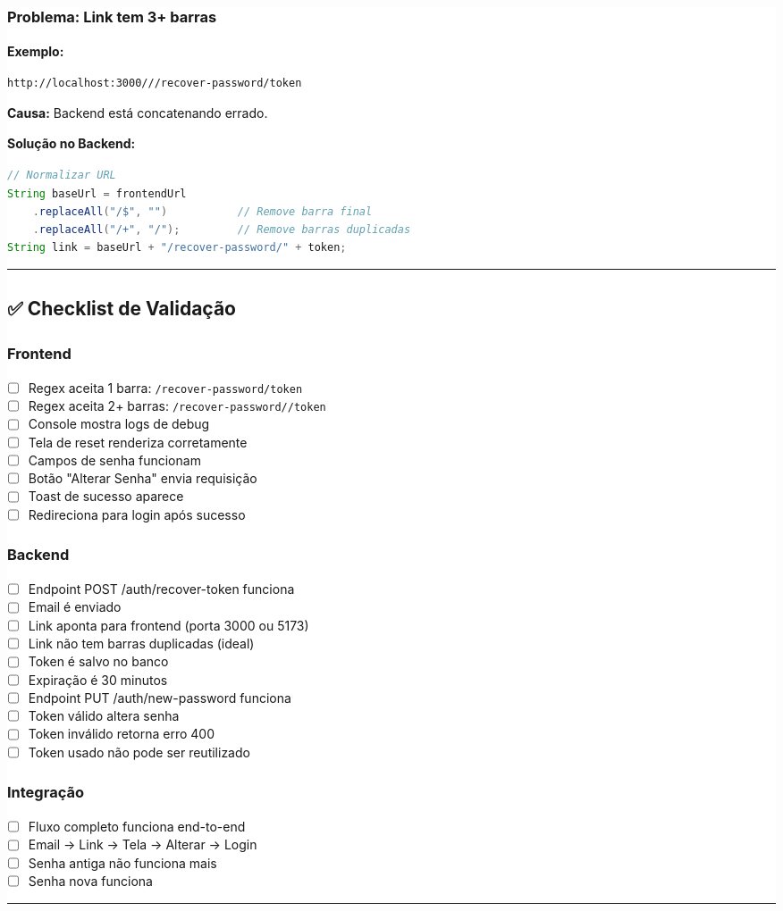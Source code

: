 ### Problema: Link tem 3+ barras

**Exemplo:**
```
http://localhost:3000///recover-password/token
```

**Causa:** Backend está concatenando errado.

**Solução no Backend:**
```java
// Normalizar URL
String baseUrl = frontendUrl
    .replaceAll("/$", "")           // Remove barra final
    .replaceAll("/+", "/");         // Remove barras duplicadas
String link = baseUrl + "/recover-password/" + token;
```

---

## ✅ Checklist de Validação

### Frontend
- [ ] Regex aceita 1 barra: `/recover-password/token`
- [ ] Regex aceita 2+ barras: `/recover-password//token`
- [ ] Console mostra logs de debug
- [ ] Tela de reset renderiza corretamente
- [ ] Campos de senha funcionam
- [ ] Botão "Alterar Senha" envia requisição
- [ ] Toast de sucesso aparece
- [ ] Redireciona para login após sucesso

### Backend
- [ ] Endpoint POST /auth/recover-token funciona
- [ ] Email é enviado
- [ ] Link aponta para frontend (porta 3000 ou 5173)
- [ ] Link não tem barras duplicadas (ideal)
- [ ] Token é salvo no banco
- [ ] Expiração é 30 minutos
- [ ] Endpoint PUT /auth/new-password funciona
- [ ] Token válido altera senha
- [ ] Token inválido retorna erro 400
- [ ] Token usado não pode ser reutilizado

### Integração
- [ ] Fluxo completo funciona end-to-end
- [ ] Email → Link → Tela → Alterar → Login
- [ ] Senha antiga não funciona mais
- [ ] Senha nova funciona

---
